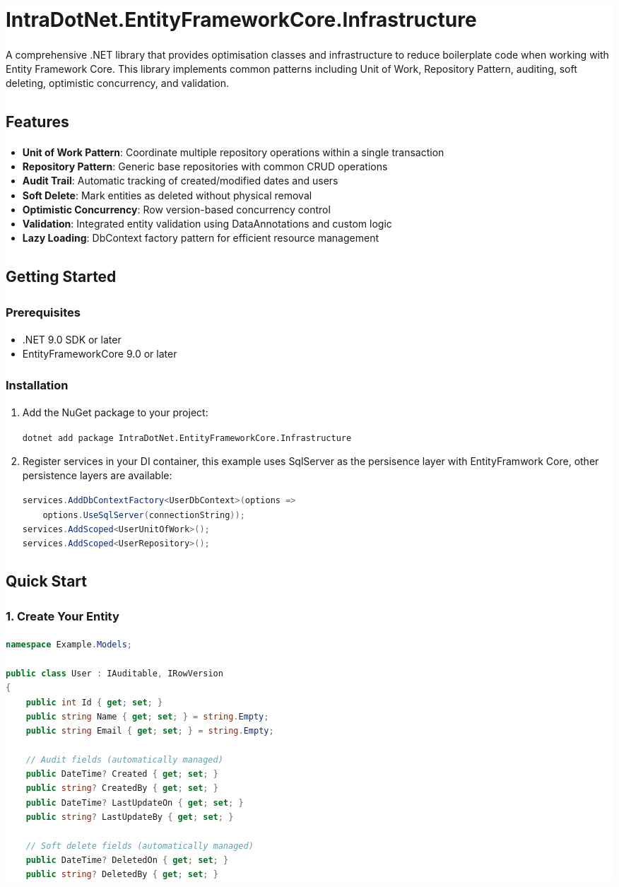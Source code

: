 # IntraDotNet.EntityFrameworkCore.Infrastructure

A comprehensive .NET library that provides optimisation classes and infrastructure to reduce boilerplate code when working with Entity Framework Core. This library implements common patterns including Unit of Work, Repository Pattern, auditing, soft deleting, optimistic concurrency, and validation.

## Features

- **Unit of Work Pattern**: Coordinate multiple repository operations within a single transaction
- **Repository Pattern**: Generic base repositories with common CRUD operations
- **Audit Trail**: Automatic tracking of created/modified dates and users
- **Soft Delete**: Mark entities as deleted without physical removal
- **Optimistic Concurrency**: Row version-based concurrency control
- **Validation**: Integrated entity validation using DataAnnotations and custom logic
- **Lazy Loading**: DbContext factory pattern for efficient resource management

## Getting Started

### Prerequisites

- .NET 9.0 SDK or later
- EntityFrameworkCore 9.0 or later

### Installation

1. Add the NuGet package to your project:
    ```sh
    dotnet add package IntraDotNet.EntityFrameworkCore.Infrastructure
    ```

2. Register services in your DI container, this example uses SqlServer as the persisence layer with EntityFramwork Core, other persistence layers are available:
    ```csharp
    services.AddDbContextFactory<UserDbContext>(options =>
        options.UseSqlServer(connectionString));
    services.AddScoped<UserUnitOfWork>();
    services.AddScoped<UserRepository>();
    ```

## Quick Start

### 1. Create Your Entity

```csharp
namespace Example.Models;

public class User : IAuditable, IRowVersion
{
    public int Id { get; set; }
    public string Name { get; set; } = string.Empty;
    public string Email { get; set; } = string.Empty;

    // Audit fields (automatically managed)
    public DateTime? Created { get; set; }
    public string? CreatedBy { get; set; }
    public DateTime? LastUpdateOn { get; set; }
    public string? LastUpdateBy { get; set; }

    // Soft delete fields (automatically managed)
    public DateTime? DeletedOn { get; set; }
    public string? DeletedBy { get; set; }

```